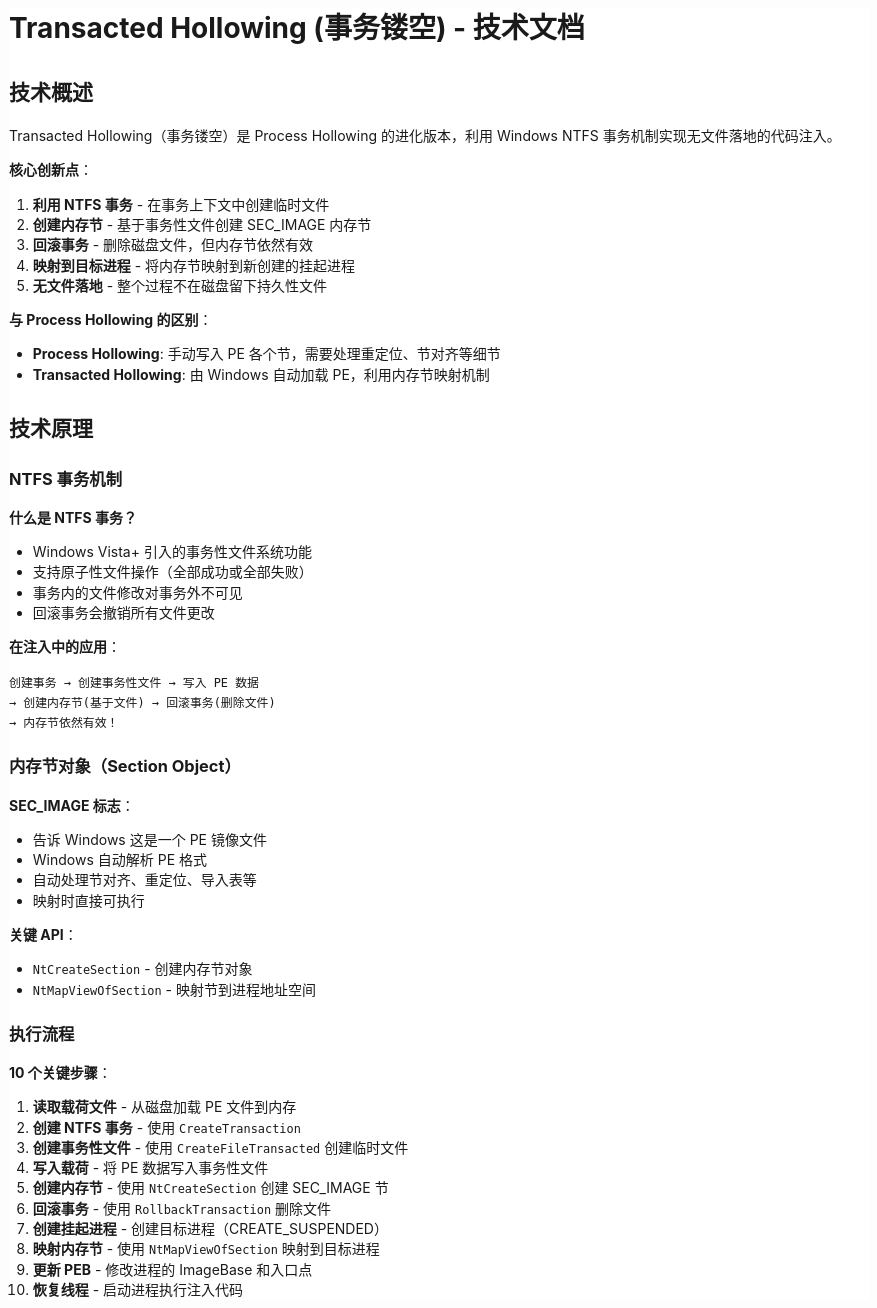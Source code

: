 # Transacted Hollowing (事务镂空) - 技术文档

## 技术概述

Transacted Hollowing（事务镂空）是 Process Hollowing 的进化版本，利用 Windows NTFS 事务机制实现无文件落地的代码注入。

**核心创新点**：
1. **利用 NTFS 事务** - 在事务上下文中创建临时文件
2. **创建内存节** - 基于事务性文件创建 SEC_IMAGE 内存节
3. **回滚事务** - 删除磁盘文件，但内存节依然有效
4. **映射到目标进程** - 将内存节映射到新创建的挂起进程
5. **无文件落地** - 整个过程不在磁盘留下持久性文件

**与 Process Hollowing 的区别**：
- **Process Hollowing**: 手动写入 PE 各个节，需要处理重定位、节对齐等细节
- **Transacted Hollowing**: 由 Windows 自动加载 PE，利用内存节映射机制

## 技术原理

### NTFS 事务机制

**什么是 NTFS 事务？**
- Windows Vista+ 引入的事务性文件系统功能
- 支持原子性文件操作（全部成功或全部失败）
- 事务内的文件修改对事务外不可见
- 回滚事务会撤销所有文件更改

**在注入中的应用**：
```
创建事务 → 创建事务性文件 → 写入 PE 数据
→ 创建内存节(基于文件) → 回滚事务(删除文件)
→ 内存节依然有效！
```

### 内存节对象（Section Object）

**SEC_IMAGE 标志**：
- 告诉 Windows 这是一个 PE 镜像文件
- Windows 自动解析 PE 格式
- 自动处理节对齐、重定位、导入表等
- 映射时直接可执行

**关键 API**：
- `NtCreateSection` - 创建内存节对象
- `NtMapViewOfSection` - 映射节到进程地址空间

### 执行流程

**10 个关键步骤**：

1. **读取载荷文件** - 从磁盘加载 PE 文件到内存
2. **创建 NTFS 事务** - 使用 `CreateTransaction`
3. **创建事务性文件** - 使用 `CreateFileTransacted` 创建临时文件
4. **写入载荷** - 将 PE 数据写入事务性文件
5. **创建内存节** - 使用 `NtCreateSection` 创建 SEC_IMAGE 节
6. **回滚事务** - 使用 `RollbackTransaction` 删除文件
7. **创建挂起进程** - 创建目标进程（CREATE_SUSPENDED）
8. **映射内存节** - 使用 `NtMapViewOfSection` 映射到目标进程
9. **更新 PEB** - 修改进程的 ImageBase 和入口点
10. **恢复线程** - 启动进程执行注入代码
